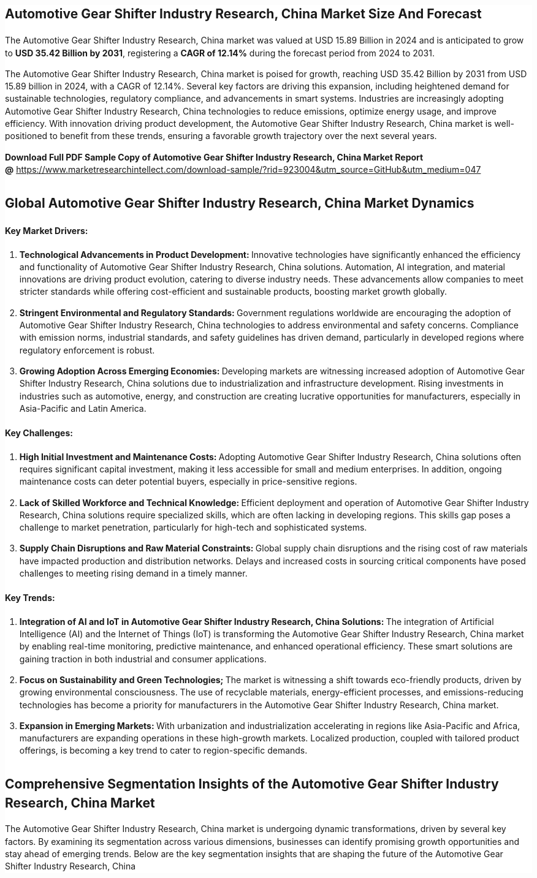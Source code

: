 <h2>Automotive Gear Shifter Industry Research, China Market Size And Forecast</h2><p>The Automotive Gear Shifter Industry Research, China market was valued at USD 15.89 Billion in 2024 and is anticipated to grow to <strong>USD 35.42 Billion by 2031</strong>, registering a <strong>CAGR of 12.14%</strong> during the forecast period from 2024 to 2031.</p><p>The Automotive Gear Shifter Industry Research, China market is poised for growth, reaching USD 35.42 Billion by 2031 from USD 15.89 billion in 2024, with a CAGR of 12.14%. Several key factors are driving this expansion, including heightened demand for sustainable technologies, regulatory compliance, and advancements in smart systems. Industries are increasingly adopting Automotive Gear Shifter Industry Research, China technologies to reduce emissions, optimize energy usage, and improve efficiency. With innovation driving product development, the Automotive Gear Shifter Industry Research, China market is well-positioned to benefit from these trends, ensuring a favorable growth trajectory over the next several years.</p><p><strong>Download Full PDF Sample Copy of Automotive Gear Shifter Industry Research, China Market Report @</strong>&nbsp;<a href="https://www.marketresearchintellect.com/download-sample/?rid=923004&amp;utm_source=GitHub&amp;utm_medium=047">https://www.marketresearchintellect.com/download-sample/?rid=923004&amp;utm_source=GitHub&amp;utm_medium=047</a></p><h2>Global Automotive Gear Shifter Industry Research, China Market Dynamics</h2><h4><strong>Key Market Drivers:</strong></h4><ol><li><p><strong>Technological Advancements in Product Development:&nbsp;</strong>Innovative technologies have significantly enhanced the efficiency and functionality of Automotive Gear Shifter Industry Research, China solutions. Automation, AI integration, and material innovations are driving product evolution, catering to diverse industry needs. These advancements allow companies to meet stricter standards while offering cost-efficient and sustainable products, boosting market growth globally.</p></li><li><p><strong>Stringent Environmental and Regulatory Standards:&nbsp;</strong>Government regulations worldwide are encouraging the adoption of Automotive Gear Shifter Industry Research, China technologies to address environmental and safety concerns. Compliance with emission norms, industrial standards, and safety guidelines has driven demand, particularly in developed regions where regulatory enforcement is robust.</p></li><li><p><strong>Growing Adoption Across Emerging Economies:&nbsp;</strong>Developing markets are witnessing increased adoption of Automotive Gear Shifter Industry Research, China solutions due to industrialization and infrastructure development. Rising investments in industries such as automotive, energy, and construction are creating lucrative opportunities for manufacturers, especially in Asia-Pacific and Latin America.</p></li></ol><h4><strong>Key Challenges:</strong></h4><ol><li><p><strong>High Initial Investment and Maintenance Costs:&nbsp;</strong>Adopting Automotive Gear Shifter Industry Research, China solutions often requires significant capital investment, making it less accessible for small and medium enterprises. In addition, ongoing maintenance costs can deter potential buyers, especially in price-sensitive regions.</p></li><li><p><strong>Lack of Skilled Workforce and Technical Knowledge:&nbsp;</strong>Efficient deployment and operation of Automotive Gear Shifter Industry Research, China solutions require specialized skills, which are often lacking in developing regions. This skills gap poses a challenge to market penetration, particularly for high-tech and sophisticated systems.</p></li><li><p><strong>Supply Chain Disruptions and Raw Material Constraints:&nbsp;</strong>Global supply chain disruptions and the rising cost of raw materials have impacted production and distribution networks. Delays and increased costs in sourcing critical components have posed challenges to meeting rising demand in a timely manner.</p></li></ol><h4><strong>Key Trends:</strong></h4><ol><li><p><strong>Integration of AI and IoT in Automotive Gear Shifter Industry Research, China Solutions:&nbsp;</strong>The integration of Artificial Intelligence (AI) and the Internet of Things (IoT) is transforming the Automotive Gear Shifter Industry Research, China market by enabling real-time monitoring, predictive maintenance, and enhanced operational efficiency. These smart solutions are gaining traction in both industrial and consumer applications.</p></li><li><p><strong>Focus on Sustainability and Green Technologies;&nbsp;</strong>The market is witnessing a shift towards eco-friendly products, driven by growing environmental consciousness. The use of recyclable materials, energy-efficient processes, and emissions-reducing technologies has become a priority for manufacturers in the Automotive Gear Shifter Industry Research, China market.</p></li><li><p><strong>Expansion in Emerging Markets:&nbsp;</strong>With urbanization and industrialization accelerating in regions like Asia-Pacific and Africa, manufacturers are expanding operations in these high-growth markets. Localized production, coupled with tailored product offerings, is becoming a key trend to cater to region-specific demands.</p></li></ol><div class="article-main__content" data-test-id="publishing-text-block"><h2>Comprehensive Segmentation Insights of the Automotive Gear Shifter Industry Research, China Market</h2><p>The Automotive Gear Shifter Industry Research, China market is undergoing dynamic transformations, driven by several key factors. By examining its segmentation across various dimensions, businesses can identify promising growth opportunities and stay ahead of emerging trends. Below are the key segmentation insights that are shaping the future of the Automotive Gear Shifter Industry Research, China